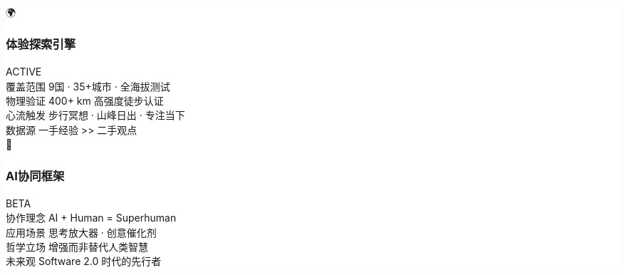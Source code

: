 <div class="module-card">
<div class="module-header">
<div class="module-icon">🌍</div>
<h3>体验探索引擎</h3>
<span class="module-status">ACTIVE</span>
</div>
<div class="module-specs">
<div class="spec-row">
<span class="spec-name">覆盖范围</span>
<span class="spec-value">9国 · 35+城市 · 全海拔测试</span>
</div>
<div class="spec-row">
<span class="spec-name">物理验证</span>
<span class="spec-value">400+ km 高强度徒步认证</span>
</div>
<div class="spec-row">
<span class="spec-name">心流触发</span>
<span class="spec-value">步行冥想 · 山峰日出 · 专注当下</span>
</div>
<div class="spec-row">
<span class="spec-name">数据源</span>
<span class="spec-value">一手经验 >> 二手观点</span>
</div>
</div>
</div>

<div class="module-card">
<div class="module-header">
<div class="module-icon">🤖</div>
<h3>AI协同框架</h3>
<span class="module-status">BETA</span>
</div>
<div class="module-specs">
<div class="spec-row">
<span class="spec-name">协作理念</span>
<span class="spec-value">AI + Human = Superhuman</span>
</div>
<div class="spec-row">
<span class="spec-name">应用场景</span>
<span class="spec-value">思考放大器 · 创意催化剂</span>
</div>
<div class="spec-row">
<span class="spec-name">哲学立场</span>
<span class="spec-value">增强而非替代人类智慧</span>
</div>
<div class="spec-row">
<span class="spec-name">未来观</span>
<span class="spec-value">Software 2.0 时代的先行者</span>
</div>
</div>
</div>
